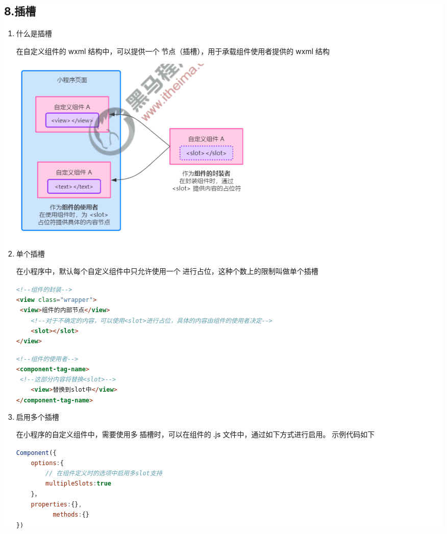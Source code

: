 ## 8.插槽

1. 什么是插槽

   在自定义组件的 wxml 结构中，可以提供一个  节点（插槽），用于承载组件使用者提供的 wxml 结构

   ![image-20220829014801881](assets/image-20220829014801881.png)

2. 单个插槽

   在小程序中，默认每个自定义组件中只允许使用一个  进行占位，这种个数上的限制叫做单个插槽

   ```html
   <!--组件的封装-->
   <view class="wrapper">
   	<view>组件的内部节点</view>
       <!--对于不确定的内容，可以使用<slot>进行占位，具体的内容由组件的使用者决定-->
       <slot></slot>
   </view>
   ```

   ```html
   <!--组件的使用者-->
   <component-tag-name>
   	<!--这部分内容将替换<slot>-->
       <view>替换到slot中</view>
   </component-tag-name>
   ```

3. 启用多个插槽

   在小程序的自定义组件中，需要使用多  插槽时，可以在组件的 .js 文件中，通过如下方式进行启用。 示例代码如下

   ```js
   Component({
       options:{
           // 在组件定义时的选项中启用多slot支持
           multipleSlots:true
       }，
       properties:{},
             methods:{}
   })
   ```
